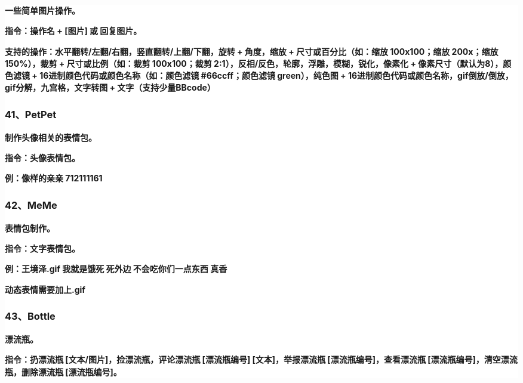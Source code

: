 **一些简单图片操作。**

**指令：操作名 + [图片] 或 回复图片。**

**支持的操作：水平翻转/左翻/右翻，竖直翻转/上翻/下翻，旋转 + 角度，缩放 + 尺寸或百分比（如：缩放 100x100；缩放 200x；缩放 150%），裁剪 + 尺寸或比例（如：裁剪 100x100；裁剪 2:1），反相/反色，轮廓，浮雕，模糊，锐化，像素化 + 像素尺寸（默认为8），颜色滤镜 + 16进制颜色代码或颜色名称（如：颜色滤镜 #66ccff；颜色滤镜 green），纯色图 + 16进制颜色代码或颜色名称，gif倒放/倒放，gif分解，九宫格，文字转图 + 文字（支持少量BBcode）**



### **41、PetPet**

**制作头像相关的表情包。**

**指令：头像表情包。**

**例：像样的亲亲 712111161**



### **42、MeMe**

**表情包制作。**

**指令：文字表情包。**

**例：王境泽.gif 我就是饿死 死外边 不会吃你们一点东西 真香**

**动态表情需要加上.gif**



### **43、Bottle**

**漂流瓶。**

**指令：扔漂流瓶 [文本/图片]，捡漂流瓶，评论漂流瓶 [漂流瓶编号] [文本]，举报漂流瓶 [漂流瓶编号]，查看漂流瓶 [漂流瓶编号]，清空漂流瓶，删除漂流瓶 [漂流瓶编号]。**

